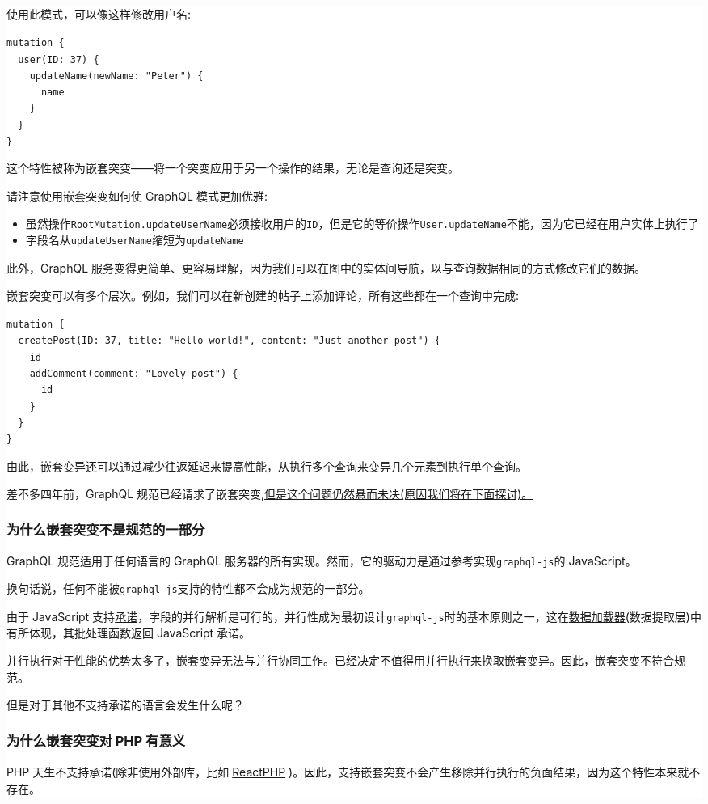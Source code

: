 使用此模式，可以像这样修改用户名:

```
mutation {
  user(ID: 37) {
    updateName(newName: "Peter") {
      name
    }
  }
}

```

这个特性被称为嵌套突变——将一个突变应用于另一个操作的结果，无论是查询还是突变。

请注意使用嵌套突变如何使 GraphQL 模式更加优雅:

*   虽然操作`RootMutation.updateUserName`必须接收用户的`ID`，但是它的等价操作`User.updateName`不能，因为它已经在用户实体上执行了
*   字段名从`updateUserName`缩短为`updateName`

此外，GraphQL 服务变得更简单、更容易理解，因为我们可以在图中的实体间导航，以与查询数据相同的方式修改它们的数据。

嵌套突变可以有多个层次。例如，我们可以在新创建的帖子上添加评论，所有这些都在一个查询中完成:

```
mutation {
  createPost(ID: 37, title: "Hello world!", content: "Just another post") {
    id
    addComment(comment: "Lovely post") {
      id
    }
  }
}

```

由此，嵌套变异还可以通过减少往返延迟来提高性能，从执行多个查询来变异几个元素到执行单个查询。

差不多四年前，GraphQL 规范已经请求了嵌套突变[,但是这个问题仍然悬而未决(原因我们将在下面探讨)。](https://github.com/graphql/graphql-spec/issues/252)

### 为什么嵌套突变不是规范的一部分

GraphQL 规范适用于任何语言的 GraphQL 服务器的所有实现。然而，它的驱动力是通过参考实现`graphql-js`的 JavaScript。

换句话说，任何不能被`graphql-js`支持的特性都不会成为规范的一部分。

由于 JavaScript 支持[承诺](https://developer.mozilla.org/en-US/docs/Web/JavaScript/Reference/Global_Objects/Promise)，字段的并行解析是可行的，并行性成为最初设计`graphql-js`时的基本原则之一，这在[数据加载器](https://github.com/graphql/dataloader)(数据提取层)中有所体现，其批处理函数返回 JavaScript 承诺。

并行执行对于性能的优势太多了，嵌套变异无法与并行协同工作。已经决定不值得用并行执行来换取嵌套变异。因此，嵌套突变不符合规范。

但是对于其他不支持承诺的语言会发生什么呢？

### 为什么嵌套突变对 PHP 有意义

PHP 天生不支持承诺(除非使用外部库，比如 [ReactPHP](https://reactphp.org/) )。因此，支持嵌套突变不会产生移除并行执行的负面结果，因为这个特性本来就不存在。
